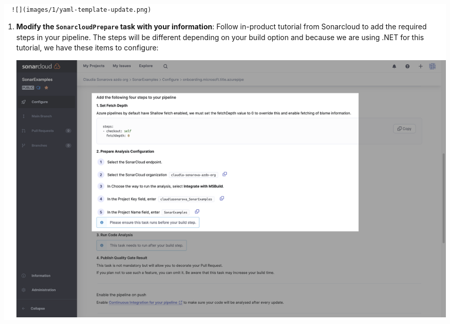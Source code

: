       ![](images/1/yaml-template-update.png)

   1. **Modify the `SonarcloudPrepare` task with your information**: Follow in-product tutorial from Sonarcloud to add the required steps in your pipeline. The steps will be different depending on your build option and because we are using .NET for this tutorial, we have these items to configure:

      ![SonarCloud Tutorial](images/1/sonar-in-product-tutorial.png)
   